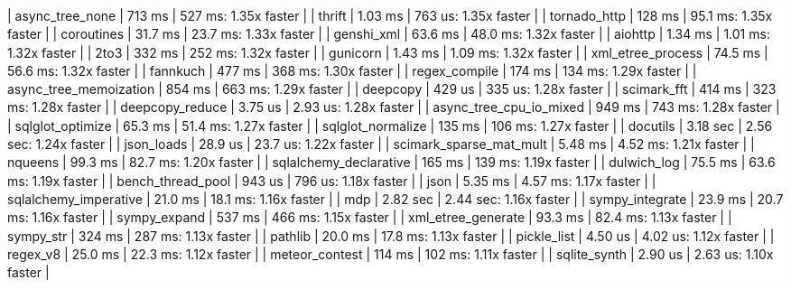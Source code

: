 | async_tree_none         | 713 ms                                                 | 527 ms: 1.35x faster                                                   |
| thrift                  | 1.03 ms                                                | 763 us: 1.35x faster                                                   |
| tornado_http            | 128 ms                                                 | 95.1 ms: 1.35x faster                                                  |
| coroutines              | 31.7 ms                                                | 23.7 ms: 1.33x faster                                                  |
| genshi_xml              | 63.6 ms                                                | 48.0 ms: 1.32x faster                                                  |
| aiohttp                 | 1.34 ms                                                | 1.01 ms: 1.32x faster                                                  |
| 2to3                    | 332 ms                                                 | 252 ms: 1.32x faster                                                   |
| gunicorn                | 1.43 ms                                                | 1.09 ms: 1.32x faster                                                  |
| xml_etree_process       | 74.5 ms                                                | 56.6 ms: 1.32x faster                                                  |
| fannkuch                | 477 ms                                                 | 368 ms: 1.30x faster                                                   |
| regex_compile           | 174 ms                                                 | 134 ms: 1.29x faster                                                   |
| async_tree_memoization  | 854 ms                                                 | 663 ms: 1.29x faster                                                   |
| deepcopy                | 429 us                                                 | 335 us: 1.28x faster                                                   |
| scimark_fft             | 414 ms                                                 | 323 ms: 1.28x faster                                                   |
| deepcopy_reduce         | 3.75 us                                                | 2.93 us: 1.28x faster                                                  |
| async_tree_cpu_io_mixed | 949 ms                                                 | 743 ms: 1.28x faster                                                   |
| sqlglot_optimize        | 65.3 ms                                                | 51.4 ms: 1.27x faster                                                  |
| sqlglot_normalize       | 135 ms                                                 | 106 ms: 1.27x faster                                                   |
| docutils                | 3.18 sec                                               | 2.56 sec: 1.24x faster                                                 |
| json_loads              | 28.9 us                                                | 23.7 us: 1.22x faster                                                  |
| scimark_sparse_mat_mult | 5.48 ms                                                | 4.52 ms: 1.21x faster                                                  |
| nqueens                 | 99.3 ms                                                | 82.7 ms: 1.20x faster                                                  |
| sqlalchemy_declarative  | 165 ms                                                 | 139 ms: 1.19x faster                                                   |
| dulwich_log             | 75.5 ms                                                | 63.6 ms: 1.19x faster                                                  |
| bench_thread_pool       | 943 us                                                 | 796 us: 1.18x faster                                                   |
| json                    | 5.35 ms                                                | 4.57 ms: 1.17x faster                                                  |
| sqlalchemy_imperative   | 21.0 ms                                                | 18.1 ms: 1.16x faster                                                  |
| mdp                     | 2.82 sec                                               | 2.44 sec: 1.16x faster                                                 |
| sympy_integrate         | 23.9 ms                                                | 20.7 ms: 1.16x faster                                                  |
| sympy_expand            | 537 ms                                                 | 466 ms: 1.15x faster                                                   |
| xml_etree_generate      | 93.3 ms                                                | 82.4 ms: 1.13x faster                                                  |
| sympy_str               | 324 ms                                                 | 287 ms: 1.13x faster                                                   |
| pathlib                 | 20.0 ms                                                | 17.8 ms: 1.13x faster                                                  |
| pickle_list             | 4.50 us                                                | 4.02 us: 1.12x faster                                                  |
| regex_v8                | 25.0 ms                                                | 22.3 ms: 1.12x faster                                                  |
| meteor_contest          | 114 ms                                                 | 102 ms: 1.11x faster                                                   |
| sqlite_synth            | 2.90 us                                                | 2.63 us: 1.10x faster                                                  |